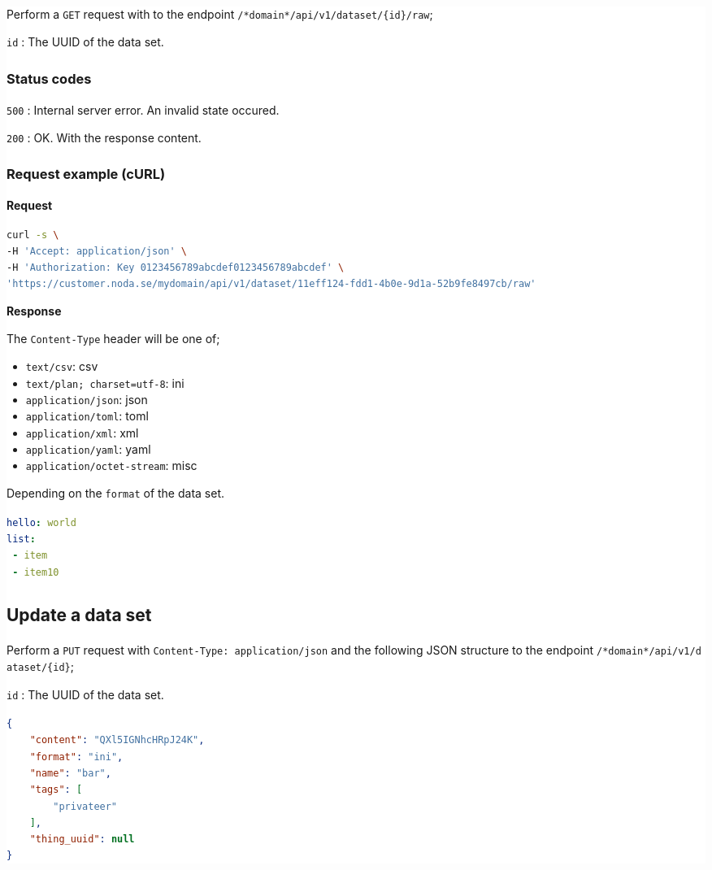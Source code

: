 Perform a `GET` request with to the endpoint
`/*domain*/api/v1/dataset/{id}/raw`;

`id`
:   The UUID of the data set.

### Status codes

`500`
:   Internal server error. An invalid state occured.

`200`
:   OK. With the response content.

### Request example (cURL)

**Request**

``` bash
curl -s \
-H 'Accept: application/json' \
-H 'Authorization: Key 0123456789abcdef0123456789abcdef' \
'https://customer.noda.se/mydomain/api/v1/dataset/11eff124-fdd1-4b0e-9d1a-52b9fe8497cb/raw'
```

**Response**

The `Content-Type` header will be one of;

-   `text/csv`: csv
-   `text/plan; charset=utf-8`: ini
-   `application/json`: json
-   `application/toml`: toml
-   `application/xml`: xml
-   `application/yaml`: yaml
-   `application/octet-stream`: misc

Depending on the `format` of the data set.

``` yaml
hello: world
list:
 - item
 - item10
```

## Update a data set

Perform a `PUT` request with `Content-Type: application/json` and the
following JSON structure to the endpoint
`/*domain*/api/v1/dataset/{id}`;

`id`
:   The UUID of the data set.

``` json
{
    "content": "QXl5IGNhcHRpJ24K",
    "format": "ini",
    "name": "bar",
    "tags": [
        "privateer"
    ],
    "thing_uuid": null
}
```
